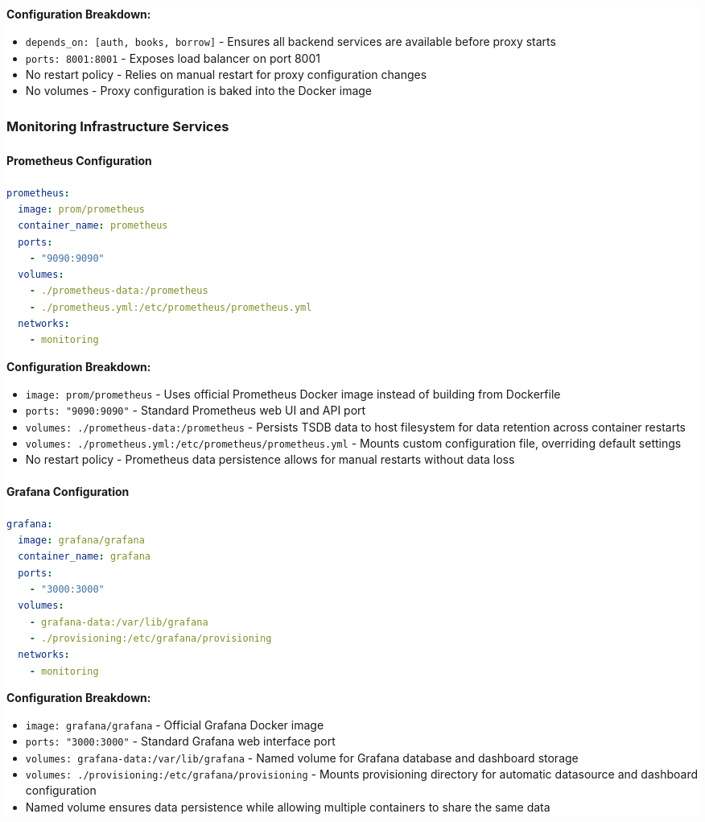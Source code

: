 ```yaml
```

**Configuration Breakdown:**
- `depends_on: [auth, books, borrow]` - Ensures all backend services are available before proxy starts
- `ports: 8001:8001` - Exposes load balancer on port 8001
- No restart policy - Relies on manual restart for proxy configuration changes
- No volumes - Proxy configuration is baked into the Docker image

### Monitoring Infrastructure Services

#### Prometheus Configuration
```yaml
prometheus:
  image: prom/prometheus
  container_name: prometheus
  ports:
    - "9090:9090"
  volumes:
    - ./prometheus-data:/prometheus
    - ./prometheus.yml:/etc/prometheus/prometheus.yml
  networks:
    - monitoring
```

**Configuration Breakdown:**
- `image: prom/prometheus` - Uses official Prometheus Docker image instead of building from Dockerfile
- `ports: "9090:9090"` - Standard Prometheus web UI and API port
- `volumes: ./prometheus-data:/prometheus` - Persists TSDB data to host filesystem for data retention across container restarts
- `volumes: ./prometheus.yml:/etc/prometheus/prometheus.yml` - Mounts custom configuration file, overriding default settings
- No restart policy - Prometheus data persistence allows for manual restarts without data loss

#### Grafana Configuration
```yaml
grafana:
  image: grafana/grafana
  container_name: grafana
  ports:
    - "3000:3000"
  volumes:
    - grafana-data:/var/lib/grafana
    - ./provisioning:/etc/grafana/provisioning
  networks:
    - monitoring
```

**Configuration Breakdown:**
- `image: grafana/grafana` - Official Grafana Docker image
- `ports: "3000:3000"` - Standard Grafana web interface port
- `volumes: grafana-data:/var/lib/grafana` - Named volume for Grafana database and dashboard storage
- `volumes: ./provisioning:/etc/grafana/provisioning` - Mounts provisioning directory for automatic datasource and dashboard configuration
- Named volume ensures data persistence while allowing multiple containers to share the same data
